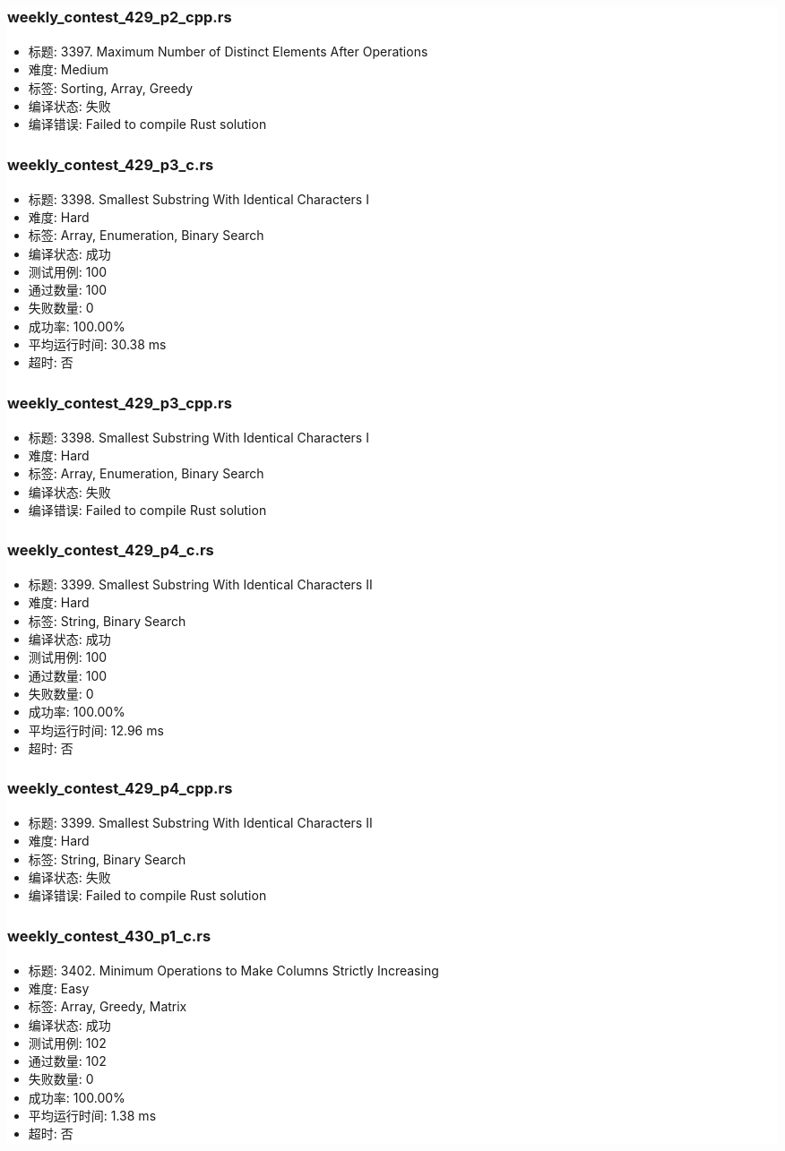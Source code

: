 ### weekly_contest_429_p2_cpp.rs
- 标题: 3397. Maximum Number of Distinct Elements After Operations
- 难度: Medium
- 标签: Sorting, Array, Greedy
- 编译状态: 失败
- 编译错误: Failed to compile Rust solution

### weekly_contest_429_p3_c.rs
- 标题: 3398. Smallest Substring With Identical Characters I
- 难度: Hard
- 标签: Array, Enumeration, Binary Search
- 编译状态: 成功
- 测试用例: 100
- 通过数量: 100
- 失败数量: 0
- 成功率: 100.00%
- 平均运行时间: 30.38 ms
- 超时: 否

### weekly_contest_429_p3_cpp.rs
- 标题: 3398. Smallest Substring With Identical Characters I
- 难度: Hard
- 标签: Array, Enumeration, Binary Search
- 编译状态: 失败
- 编译错误: Failed to compile Rust solution

### weekly_contest_429_p4_c.rs
- 标题: 3399. Smallest Substring With Identical Characters II
- 难度: Hard
- 标签: String, Binary Search
- 编译状态: 成功
- 测试用例: 100
- 通过数量: 100
- 失败数量: 0
- 成功率: 100.00%
- 平均运行时间: 12.96 ms
- 超时: 否

### weekly_contest_429_p4_cpp.rs
- 标题: 3399. Smallest Substring With Identical Characters II
- 难度: Hard
- 标签: String, Binary Search
- 编译状态: 失败
- 编译错误: Failed to compile Rust solution

### weekly_contest_430_p1_c.rs
- 标题: 3402. Minimum Operations to Make Columns Strictly Increasing
- 难度: Easy
- 标签: Array, Greedy, Matrix
- 编译状态: 成功
- 测试用例: 102
- 通过数量: 102
- 失败数量: 0
- 成功率: 100.00%
- 平均运行时间: 1.38 ms
- 超时: 否
